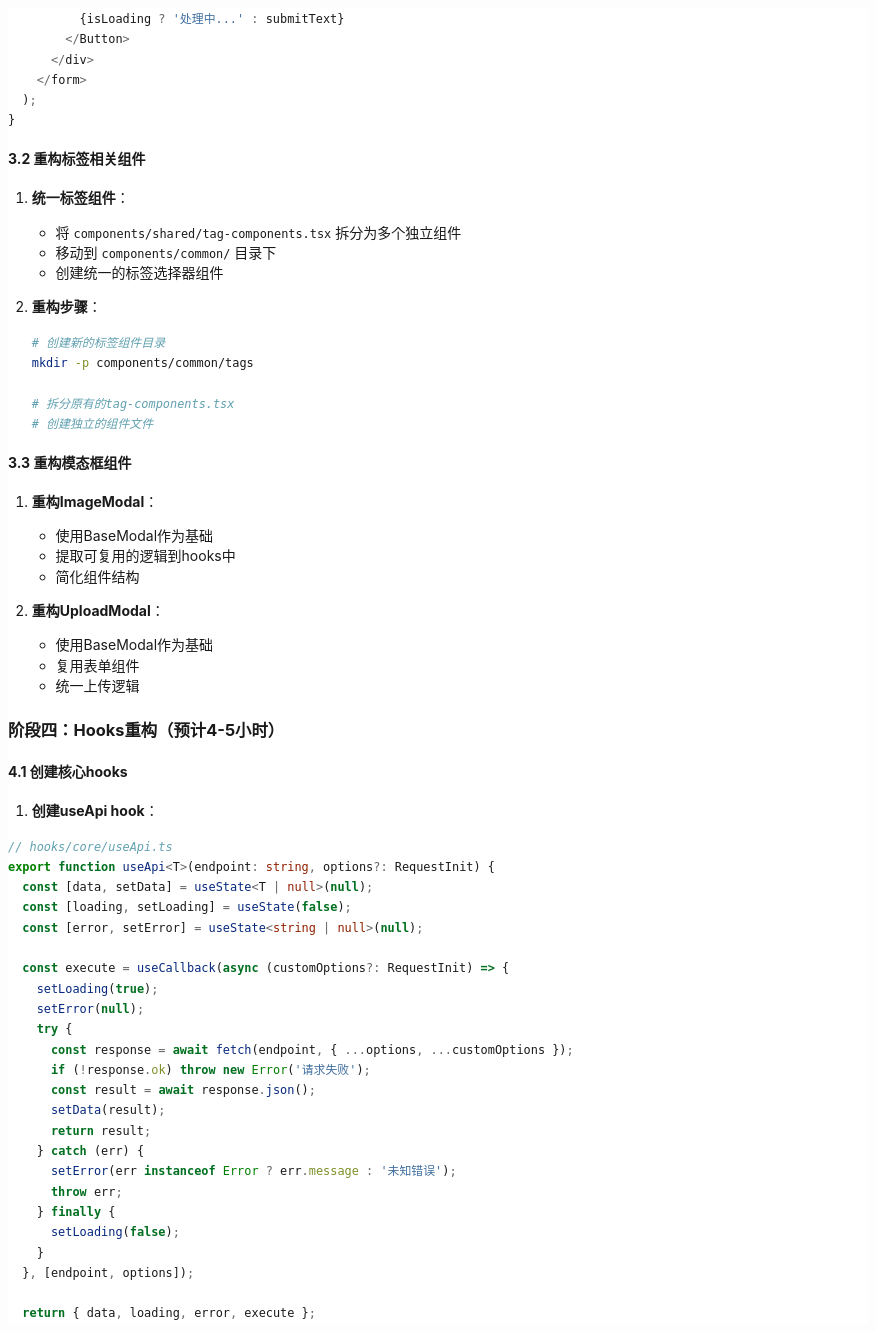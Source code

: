 ```typescript
          {isLoading ? '处理中...' : submitText}
        </Button>
      </div>
    </form>
  );
}
```

#### 3.2 重构标签相关组件

1. **统一标签组件**：
   - 将 `components/shared/tag-components.tsx` 拆分为多个独立组件
   - 移动到 `components/common/` 目录下
   - 创建统一的标签选择器组件

2. **重构步骤**：
   ```bash
   # 创建新的标签组件目录
   mkdir -p components/common/tags
   
   # 拆分原有的tag-components.tsx
   # 创建独立的组件文件
   ```

#### 3.3 重构模态框组件

1. **重构ImageModal**：
   - 使用BaseModal作为基础
   - 提取可复用的逻辑到hooks中
   - 简化组件结构

2. **重构UploadModal**：
   - 使用BaseModal作为基础
   - 复用表单组件
   - 统一上传逻辑

### 阶段四：Hooks重构（预计4-5小时）

#### 4.1 创建核心hooks

1. **创建useApi hook**：
```typescript
// hooks/core/useApi.ts
export function useApi<T>(endpoint: string, options?: RequestInit) {
  const [data, setData] = useState<T | null>(null);
  const [loading, setLoading] = useState(false);
  const [error, setError] = useState<string | null>(null);

  const execute = useCallback(async (customOptions?: RequestInit) => {
    setLoading(true);
    setError(null);
    try {
      const response = await fetch(endpoint, { ...options, ...customOptions });
      if (!response.ok) throw new Error('请求失败');
      const result = await response.json();
      setData(result);
      return result;
    } catch (err) {
      setError(err instanceof Error ? err.message : '未知错误');
      throw err;
    } finally {
      setLoading(false);
    }
  }, [endpoint, options]);

  return { data, loading, error, execute };
```